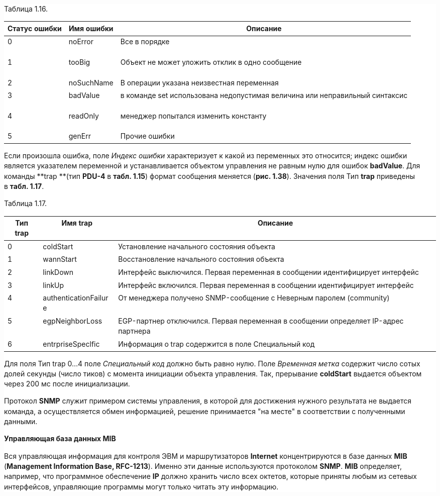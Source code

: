 Таблица 1.16.

| Статус ошибки | Имя ошибки | Описание |
| --- | --- | --- |
| 0<br><br>1<br><br>2 | noError<br><br>tooBig<br><br>noSuchName | Все в порядке<br><br>Объект не может уложить отклик в одно сообщение<br><br>В операции указана неизвестная переменная |
| 3<br><br>4<br><br>5 | badValue<br><br>readOnly<br><br>genErr | в команде set использована недопустимая величина или неправильный синтаксис<br><br>менеджер попытался изменить константу<br><br>Прочие ошибки |

Если произошла ошибка,
поле _Индекс ошибки_ характеризует к какой из переменных это относится;
индекс ошибки является указателем переменной и устанавливается объектом управления
не равным нулю для ошибок **badValue**.
Для команды **trap **(тип **PDU-4** в **табл. 1.15**)
формат сообщения меняется (**рис. 1.38**).
Значения поля Тип **trap** приведены в **табл. 1.17**.

Таблица 1.17.

| Тип trap | Имя trap | Описание |
| --- | --- | --- |
| 0   | coldStart | Установление начального состояния объекта |
| 1   | wannStart | Восстановление начального состояния объекта |
| 2   | linkDown | Интерфейс выключился. Первая переменная в сообщении идентифицирует интерфейс |
| 3   | linkUp | Интерфейс включился. Первая переменная в сообщении идентифицирует интерфейс |
| 4   | authenticationFailure | От менеджера получено SNMP-сообщение с Неверным паролем (community) |
| 5   | egpNeighborLoss | EGP-партнер отключился. Первая переменная в сообщении определяет IP-адрес партнера |
| 6   | entrpriseSpeclfic | Информация о trap содержится в поле Специальный код |

Для поля Тип trap 0…4 поле _Специальный код_ должно быть равно нулю.
Поле _Временная метка_ содержит число сотых долей секунды (число тиков)
с момента инициации объекта управления.
Так, прерывание **coldStart** выдается объектом через 200 мс
после инициализации.

Протокол **SNMP** служит примером системы управления,
в которой для достижения нужного результата не выдается команда,
а осуществляется обмен информацией, решение принимается "на месте"
в соответствии с полученными данными.

**Управляющая база данных MIB**

Вся управляющая информация для контроля ЭВМ
и маршрутизаторов **Internet** концентрируются в базе данных **MIB**
(**Management Information Base, RFC-1213**).
Именно эти данные используются протоколом **SNMP**.
**MIB** определяет, например, что программное обеспечение **IP**
должно хранить число всех октетов,
которые приняты любым из сетевых интерфейсов,
управляющие программы могут только читать эту информацию.
